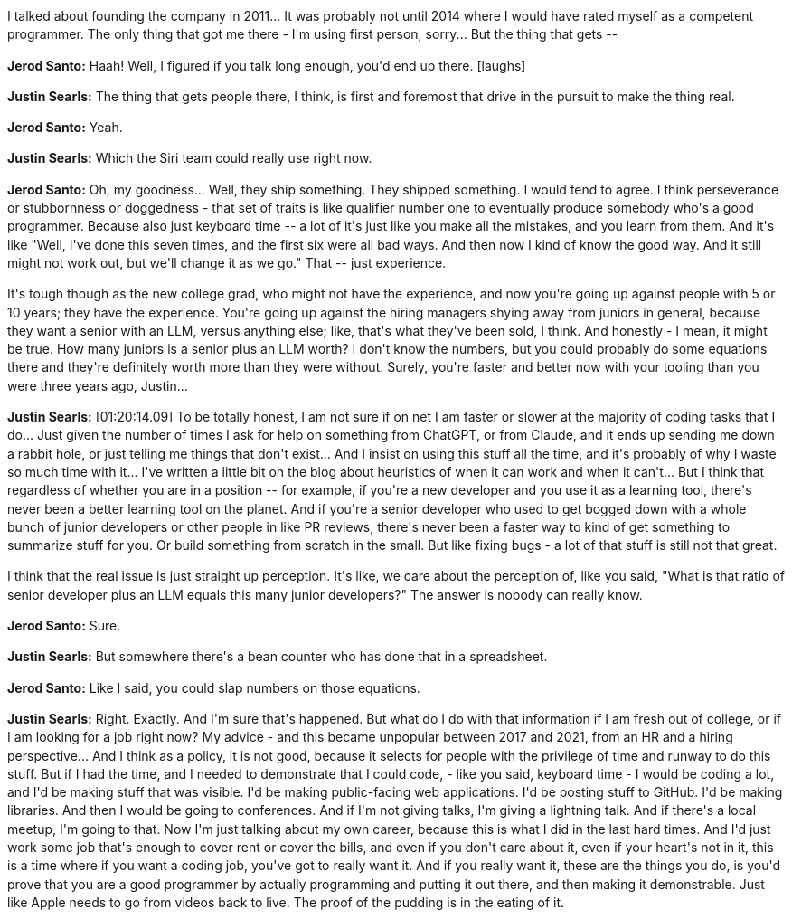 I talked about founding the company in 2011... It was probably not until 2014 where I would have rated myself as a competent programmer. The only thing that got me there - I'm using first person, sorry... But the thing that gets --

**Jerod Santo:** Haah! Well, I figured if you talk long enough, you'd end up there. \[laughs\]

**Justin Searls:** The thing that gets people there, I think, is first and foremost that drive in the pursuit to make the thing real.

**Jerod Santo:** Yeah.

**Justin Searls:** Which the Siri team could really use right now.

**Jerod Santo:** Oh, my goodness... Well, they ship something. They shipped something. I would tend to agree. I think perseverance or stubbornness or doggedness - that set of traits is like qualifier number one to eventually produce somebody who's a good programmer. Because also just keyboard time -- a lot of it's just like you make all the mistakes, and you learn from them. And it's like "Well, I've done this seven times, and the first six were all bad ways. And then now I kind of know the good way. And it still might not work out, but we'll change it as we go." That -- just experience.

It's tough though as the new college grad, who might not have the experience, and now you're going up against people with 5 or 10 years; they have the experience. You're going up against the hiring managers shying away from juniors in general, because they want a senior with an LLM, versus anything else; like, that's what they've been sold, I think. And honestly - I mean, it might be true. How many juniors is a senior plus an LLM worth? I don't know the numbers, but you could probably do some equations there and they're definitely worth more than they were without. Surely, you're faster and better now with your tooling than you were three years ago, Justin...

**Justin Searls:** \[01:20:14.09\] To be totally honest, I am not sure if on net I am faster or slower at the majority of coding tasks that I do... Just given the number of times I ask for help on something from ChatGPT, or from Claude, and it ends up sending me down a rabbit hole, or just telling me things that don't exist... And I insist on using this stuff all the time, and it's probably of why I waste so much time with it... I've written a little bit on the blog about heuristics of when it can work and when it can't... But I think that regardless of whether you are in a position -- for example, if you're a new developer and you use it as a learning tool, there's never been a better learning tool on the planet. And if you're a senior developer who used to get bogged down with a whole bunch of junior developers or other people in like PR reviews, there's never been a faster way to kind of get something to summarize stuff for you. Or build something from scratch in the small. But like fixing bugs - a lot of that stuff is still not that great.

I think that the real issue is just straight up perception. It's like, we care about the perception of, like you said, "What is that ratio of senior developer plus an LLM equals this many junior developers?" The answer is nobody can really know.

**Jerod Santo:** Sure.

**Justin Searls:** But somewhere there's a bean counter who has done that in a spreadsheet.

**Jerod Santo:** Like I said, you could slap numbers on those equations.

**Justin Searls:** Right. Exactly. And I'm sure that's happened. But what do I do with that information if I am fresh out of college, or if I am looking for a job right now? My advice - and this became unpopular between 2017 and 2021, from an HR and a hiring perspective... And I think as a policy, it is not good, because it selects for people with the privilege of time and runway to do this stuff. But if I had the time, and I needed to demonstrate that I could code, - like you said, keyboard time - I would be coding a lot, and I'd be making stuff that was visible. I'd be making public-facing web applications. I'd be posting stuff to GitHub. I'd be making libraries. And then I would be going to conferences. And if I'm not giving talks, I'm giving a lightning talk. And if there's a local meetup, I'm going to that. Now I'm just talking about my own career, because this is what I did in the last hard times. And I'd just work some job that's enough to cover rent or cover the bills, and even if you don't care about it, even if your heart's not in it, this is a time where if you want a coding job, you've got to really want it. And if you really want it, these are the things you do, is you'd prove that you are a good programmer by actually programming and putting it out there, and then making it demonstrable. Just like Apple needs to go from videos back to live. The proof of the pudding is in the eating of it.

